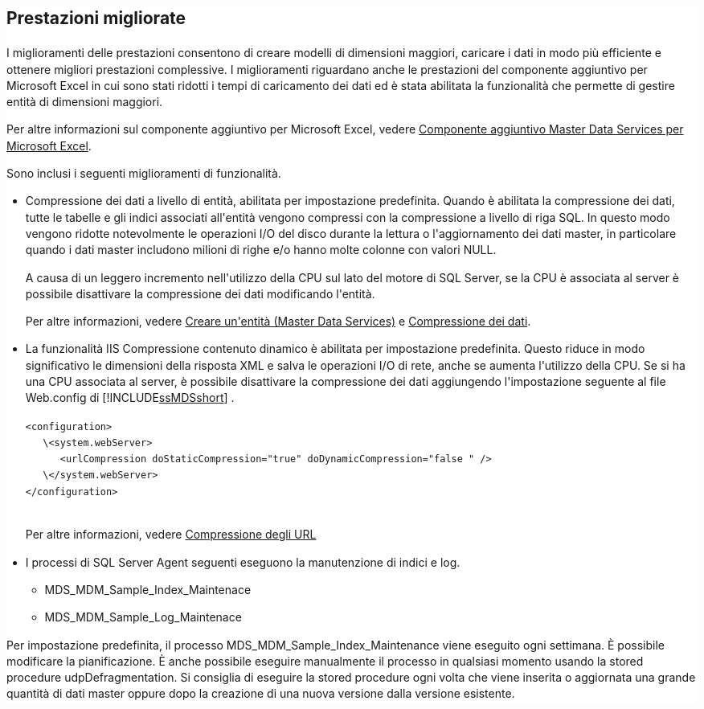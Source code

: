 ##  <a name="improved-performance"></a>Prestazioni migliorate  
  
 I miglioramenti delle prestazioni consentono di creare modelli di dimensioni maggiori, caricare i dati in modo più efficiente e ottenere migliori prestazioni complessive. I miglioramenti riguardano anche le prestazioni del componente aggiuntivo per Microsoft Excel in cui sono stati ridotti i tempi di caricamento dei dati ed è stata abilitata la funzionalità che permette di gestire entità di dimensioni maggiori.  
  
 Per altre informazioni sul componente aggiuntivo per Microsoft Excel, vedere [Componente aggiuntivo Master Data Services per Microsoft Excel](../master-data-services/microsoft-excel-add-in/master-data-services-add-in-for-microsoft-excel.md).  
  
 Sono inclusi i seguenti miglioramenti di funzionalità.  
  
-   Compressione dei dati a livello di entità, abilitata per impostazione predefinita. Quando è abilitata la compressione dei dati, tutte le tabelle e gli indici associati all'entità vengono compressi con la compressione a livello di riga SQL. In questo modo vengono ridotte notevolmente le operazioni I/O del disco durante la lettura o l'aggiornamento dei dati master, in particolare quando i dati master includono milioni di righe e/o hanno molte colonne con valori NULL.  
  
     A causa di un leggero incremento nell'utilizzo della CPU sul lato del motore di SQL Server, se la CPU è associata al server è possibile disattivare la compressione dei dati modificando l'entità.  
  
     Per altre informazioni, vedere [Creare un'entità &#40;Master Data Services&#41;](../master-data-services/create-an-entity-master-data-services.md) e [Compressione dei dati](../relational-databases/data-compression/data-compression.md).  
  
-   La funzionalità IIS Compressione contenuto dinamico è abilitata per impostazione predefinita. Questo riduce in modo significativo le dimensioni della risposta XML e salva le operazioni I/O di rete, anche se aumenta l'utilizzo della CPU. Se si ha una CPU associata al server, è possibile disattivare la compressione dei dati aggiungendo l'impostazione seguente al file Web.config di [!INCLUDE[ssMDSshort](../includes/ssmdsshort-md.md)] .  
  
    ```  
    <configuration>  
       \<system.webServer>  
          <urlCompression doStaticCompression="true" doDynamicCompression="false " />  
       \</system.webServer>  
    </configuration>  
  
    ```  
  
     Per altre informazioni, vedere [Compressione degli URL](https://www.iis.net/configreference/system.webserver/urlcompression)  
  
-   I processi di SQL Server Agent seguenti eseguono la manutenzione di indici e log.  
  
    -   MDS_MDM_Sample_Index_Maintenace  
  
    -   MDS_MDM_Sample_Log_Maintenace  
  
 Per impostazione predefinita, il processo MDS_MDM_Sample_Index_Maintenance viene eseguito ogni settimana. È possibile modificare la pianificazione. È anche possibile eseguire manualmente il processo in qualsiasi momento usando la stored procedure udpDefragmentation. Si consiglia di eseguire la stored procedure ogni volta che viene inserita o aggiornata una grande quantità di dati master oppure dopo la creazione di una nuova versione dalla versione esistente.  
  